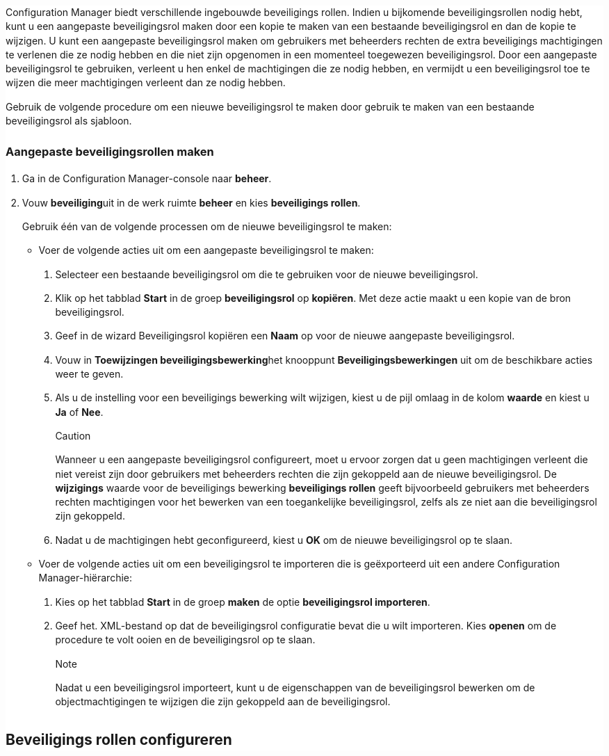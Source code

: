  Configuration Manager biedt verschillende ingebouwde beveiligings rollen. Indien u bijkomende beveiligingsrollen nodig hebt, kunt u een aangepaste beveiligingsrol maken door een kopie te maken van een bestaande beveiligingsrol en dan de kopie te wijzigen. U kunt een aangepaste beveiligingsrol maken om gebruikers met beheerders rechten de extra beveiligings machtigingen te verlenen die ze nodig hebben en die niet zijn opgenomen in een momenteel toegewezen beveiligingsrol. Door een aangepaste beveiligingsrol te gebruiken, verleent u hen enkel de machtigingen die ze nodig hebben, en vermijdt u een beveiligingsrol toe te wijzen die meer machtigingen verleent dan ze nodig hebben.  

 Gebruik de volgende procedure om een nieuwe beveiligingsrol te maken door gebruik te maken van een bestaande beveiligingsrol als sjabloon.  

### <a name="to-create-custom-security-roles"></a>Aangepaste beveiligingsrollen maken

1. Ga in de Configuration Manager-console naar **beheer**.  

2. Vouw **beveiliging**uit in de werk ruimte **beheer** en kies **beveiligings rollen**.  

   Gebruik één van de volgende processen om de nieuwe beveiligingsrol te maken:  

    - Voer de volgende acties uit om een aangepaste beveiligingsrol te maken:  

      1. Selecteer een bestaande beveiligingsrol om die te gebruiken voor de nieuwe beveiligingsrol.
      2. Klik op het tabblad **Start** in de groep **beveiligingsrol** op **kopiëren**. Met deze actie maakt u een kopie van de bron beveiligingsrol.  
      3. Geef in de wizard Beveiligingsrol kopiëren een **Naam** op voor de nieuwe aangepaste beveiligingsrol.  
      4. Vouw in **Toewijzingen beveiligingsbewerking**het knooppunt **Beveiligingsbewerkingen** uit om de beschikbare acties weer te geven.  
      5. Als u de instelling voor een beveiligings bewerking wilt wijzigen, kiest u de pijl omlaag in de kolom **waarde** en kiest u **Ja** of **Nee**.

            > [!CAUTION]  
            > Wanneer u een aangepaste beveiligingsrol configureert, moet u ervoor zorgen dat u geen machtigingen verleent die niet vereist zijn door gebruikers met beheerders rechten die zijn gekoppeld aan de nieuwe beveiligingsrol. De **wijzigings** waarde voor de beveiligings bewerking **beveiligings rollen** geeft bijvoorbeeld gebruikers met beheerders rechten machtigingen voor het bewerken van een toegankelijke beveiligingsrol, zelfs als ze niet aan die beveiligingsrol zijn gekoppeld.  

      6. Nadat u de machtigingen hebt geconfigureerd, kiest u **OK** om de nieuwe beveiligingsrol op te slaan.  

    - Voer de volgende acties uit om een beveiligingsrol te importeren die is geëxporteerd uit een andere Configuration Manager-hiërarchie:  

        1. Kies op het tabblad **Start** in de groep **maken** de optie **beveiligingsrol importeren**.  
        2. Geef het. XML-bestand op dat de beveiligingsrol configuratie bevat die u wilt importeren. Kies **openen** om de procedure te volt ooien en de beveiligingsrol op te slaan.  

            > [!NOTE]  
            > Nadat u een beveiligingsrol importeert, kunt u de eigenschappen van de beveiligingsrol bewerken om de objectmachtigingen te wijzigen die zijn gekoppeld aan de beveiligingsrol.  

## <a name="configure-security-roles"></a><a name="BKMK_ConfigSecRole"></a> Beveiligings rollen configureren
